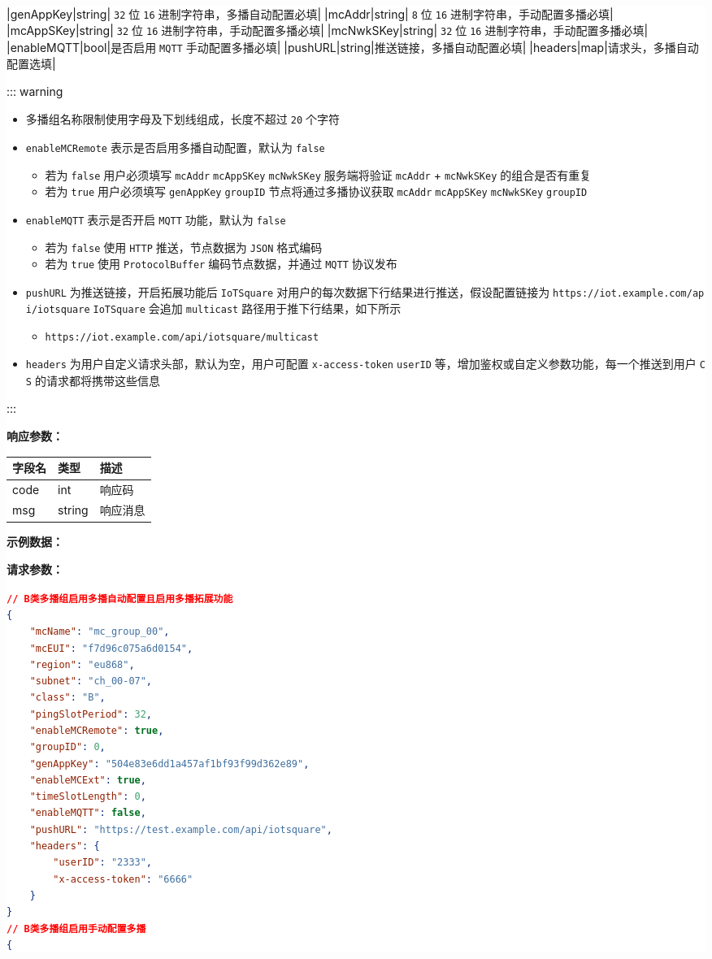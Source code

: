 |genAppKey|string| `32` 位 `16` 进制字符串，多播自动配置必填|
|mcAddr|string| `8` 位 `16` 进制字符串，手动配置多播必填|
|mcAppSKey|string| `32` 位 `16` 进制字符串，手动配置多播必填|
|mcNwkSKey|string| `32` 位 `16` 进制字符串，手动配置多播必填|
|enableMQTT|bool|是否启用 `MQTT` 手动配置多播必填|
|pushURL|string|推送链接，多播自动配置必填|
|headers|map|请求头，多播自动配置选填|

::: warning

- 多播组名称限制使用字母及下划线组成，长度不超过 `20` 个字符

- `enableMCRemote` 表示是否启用多播自动配置，默认为 `false`
  - 若为 `false` 用户必须填写 `mcAddr` `mcAppSKey` `mcNwkSKey` 服务端将验证 `mcAddr` + `mcNwkSKey` 的组合是否有重复
  - 若为 `true` 用户必须填写 `genAppKey` `groupID` 节点将通过多播协议获取 `mcAddr` `mcAppSKey` `mcNwkSKey` `groupID`

- `enableMQTT` 表示是否开启 `MQTT` 功能，默认为 `false`
  - 若为 `false` 使用 `HTTP` 推送，节点数据为 `JSON` 格式编码
  - 若为 `true` 使用 `ProtocolBuffer` 编码节点数据，并通过 `MQTT` 协议发布

- `pushURL` 为推送链接，开启拓展功能后 `IoTSquare` 对用户的每次数据下行结果进行推送，假设配置链接为 `https://iot.example.com/api/iotsquare` `IoTSquare` 会追加 `multicast` 路径用于推下行结果，如下所示
  - `https://iot.example.com/api/iotsquare/multicast`

- `headers` 为用户自定义请求头部，默认为空，用户可配置 `x-access-token` `userID` 等，增加鉴权或自定义参数功能，每一个推送到用户 `CS` 的请求都将携带这些信息

:::

**响应参数：**

|字段名|类型|描述|
|:---|:---|:---|
|code|int|响应码|
|msg|string|响应消息|

**示例数据：**

**请求参数：**

```json
// B类多播组启用多播自动配置且启用多播拓展功能
{
	"mcName": "mc_group_00",
	"mcEUI": "f7d96c075a6d0154",
	"region": "eu868",
	"subnet": "ch_00-07",
	"class": "B",
	"pingSlotPeriod": 32,
	"enableMCRemote": true,
	"groupID": 0,
	"genAppKey": "504e83e6dd1a457af1bf93f99d362e89",
	"enableMCExt": true,
	"timeSlotLength": 0,
	"enableMQTT": false,
	"pushURL": "https://test.example.com/api/iotsquare",
	"headers": {
		"userID": "2333",
		"x-access-token": "6666"
	}
}
// B类多播组启用手动配置多播
{
```